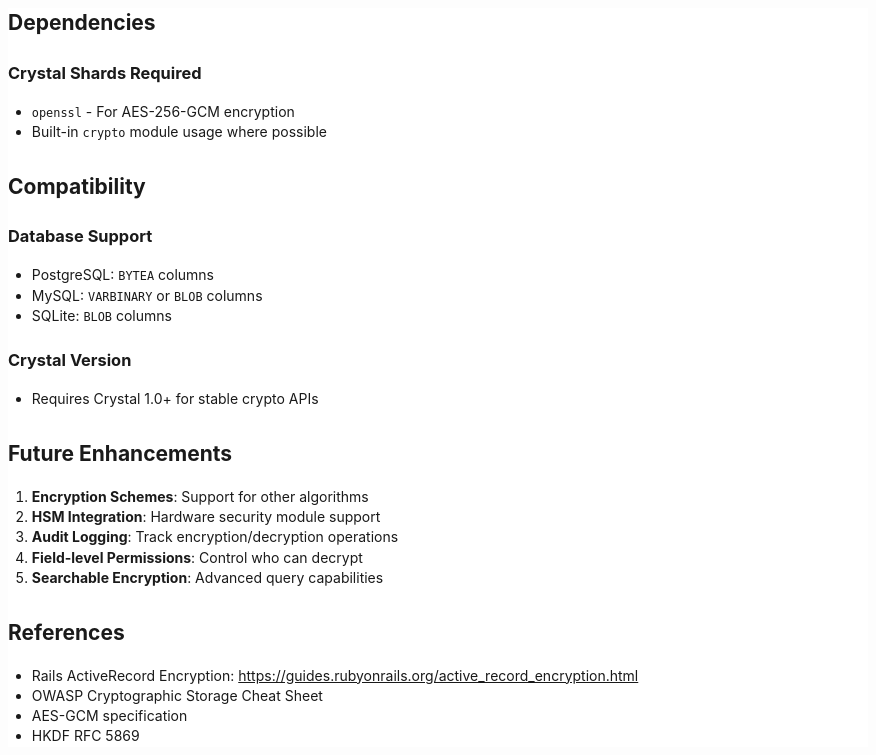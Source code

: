 ## Dependencies

### Crystal Shards Required
- `openssl` - For AES-256-GCM encryption
- Built-in `crypto` module usage where possible

## Compatibility

### Database Support
- PostgreSQL: `BYTEA` columns
- MySQL: `VARBINARY` or `BLOB` columns  
- SQLite: `BLOB` columns

### Crystal Version
- Requires Crystal 1.0+ for stable crypto APIs

## Future Enhancements

1. **Encryption Schemes**: Support for other algorithms
2. **HSM Integration**: Hardware security module support
3. **Audit Logging**: Track encryption/decryption operations
4. **Field-level Permissions**: Control who can decrypt
5. **Searchable Encryption**: Advanced query capabilities

## References

- Rails ActiveRecord Encryption: https://guides.rubyonrails.org/active_record_encryption.html
- OWASP Cryptographic Storage Cheat Sheet
- AES-GCM specification
- HKDF RFC 5869